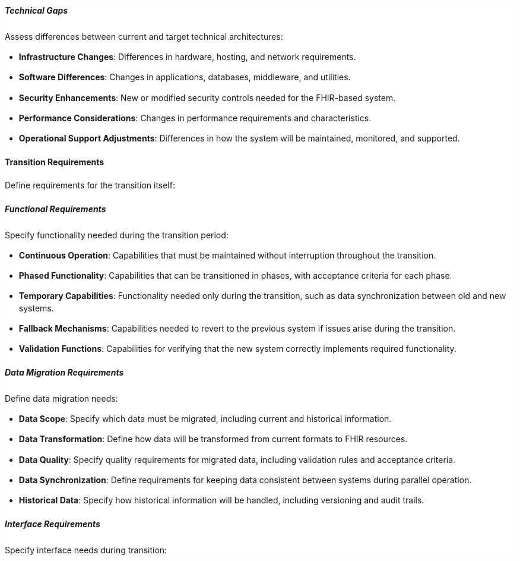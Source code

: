 ##### Technical Gaps

Assess differences between current and target technical architectures:

- **Infrastructure Changes**: Differences in hardware, hosting, and network requirements.
  
- **Software Differences**: Changes in applications, databases, middleware, and utilities.
  
- **Security Enhancements**: New or modified security controls needed for the FHIR-based system.
  
- **Performance Considerations**: Changes in performance requirements and characteristics.
  
- **Operational Support Adjustments**: Differences in how the system will be maintained, monitored, and supported.

#### Transition Requirements

Define requirements for the transition itself:

##### Functional Requirements

Specify functionality needed during the transition period:

- **Continuous Operation**: Capabilities that must be maintained without interruption throughout the transition.
  
- **Phased Functionality**: Capabilities that can be transitioned in phases, with acceptance criteria for each phase.
  
- **Temporary Capabilities**: Functionality needed only during the transition, such as data synchronization between old and new systems.
  
- **Fallback Mechanisms**: Capabilities needed to revert to the previous system if issues arise during the transition.
  
- **Validation Functions**: Capabilities for verifying that the new system correctly implements required functionality.

##### Data Migration Requirements

Define data migration needs:

- **Data Scope**: Specify which data must be migrated, including current and historical information.
  
- **Data Transformation**: Define how data will be transformed from current formats to FHIR resources.
  
- **Data Quality**: Specify quality requirements for migrated data, including validation rules and acceptance criteria.
  
- **Data Synchronization**: Define requirements for keeping data consistent between systems during parallel operation.
  
- **Historical Data**: Specify how historical information will be handled, including versioning and audit trails.

##### Interface Requirements

Specify interface needs during transition:
